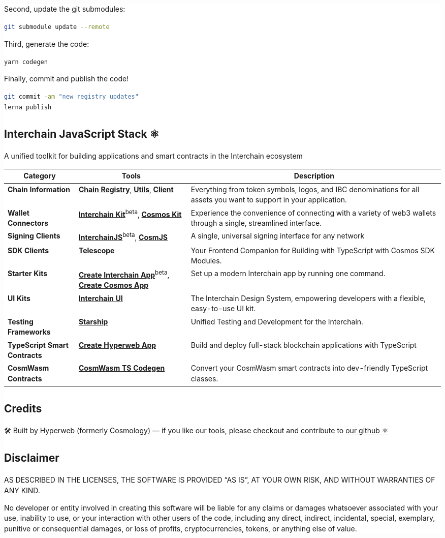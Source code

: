 Second, update the git submodules:

```sh
git submodule update --remote
```

Third, generate the code:

```sh
yarn codegen
```

Finally, commit and publish the code!

```sh
git commit -am "new registry updates"
lerna publish
```

## Interchain JavaScript Stack ⚛️

A unified toolkit for building applications and smart contracts in the Interchain ecosystem

| Category              | Tools                                                                                                                  | Description                                                                                           |
|----------------------|------------------------------------------------------------------------------------------------------------------------|-------------------------------------------------------------------------------------------------------|
| **Chain Information**   | [**Chain Registry**](https://github.com/hyperweb-io/chain-registry), [**Utils**](https://www.npmjs.com/package/@chain-registry/utils), [**Client**](https://www.npmjs.com/package/@chain-registry/client) | Everything from token symbols, logos, and IBC denominations for all assets you want to support in your application. |
| **Wallet Connectors**| [**Interchain Kit**](https://github.com/hyperweb-io/interchain-kit)<sup>beta</sup>, [**Cosmos Kit**](https://github.com/hyperweb-io/cosmos-kit) | Experience the convenience of connecting with a variety of web3 wallets through a single, streamlined interface. |
| **Signing Clients**          | [**InterchainJS**](https://github.com/hyperweb-io/interchainjs)<sup>beta</sup>, [**CosmJS**](https://github.com/cosmos/cosmjs) | A single, universal signing interface for any network |
| **SDK Clients**              | [**Telescope**](https://github.com/hyperweb-io/telescope)                                                          | Your Frontend Companion for Building with TypeScript with Cosmos SDK Modules. |
| **Starter Kits**     | [**Create Interchain App**](https://github.com/hyperweb-io/create-interchain-app)<sup>beta</sup>, [**Create Cosmos App**](https://github.com/hyperweb-io/create-cosmos-app) | Set up a modern Interchain app by running one command. |
| **UI Kits**          | [**Interchain UI**](https://github.com/hyperweb-io/interchain-ui)                                                   | The Interchain Design System, empowering developers with a flexible, easy-to-use UI kit. |
| **Testing Frameworks**          | [**Starship**](https://github.com/hyperweb-io/starship)                                                             | Unified Testing and Development for the Interchain. |
| **TypeScript Smart Contracts** | [**Create Hyperweb App**](https://github.com/hyperweb-io/create-hyperweb-app)                              | Build and deploy full-stack blockchain applications with TypeScript |
| **CosmWasm Contracts** | [**CosmWasm TS Codegen**](https://github.com/CosmWasm/ts-codegen)                                                   | Convert your CosmWasm smart contracts into dev-friendly TypeScript classes. |

## Credits

🛠 Built by Hyperweb (formerly Cosmology) — if you like our tools, please checkout and contribute to [our github ⚛️](https://github.com/hyperweb-io)

## Disclaimer

AS DESCRIBED IN THE LICENSES, THE SOFTWARE IS PROVIDED “AS IS”, AT YOUR OWN RISK, AND WITHOUT WARRANTIES OF ANY KIND.

No developer or entity involved in creating this software will be liable for any claims or damages whatsoever associated with your use, inability to use, or your interaction with other users of the code, including any direct, indirect, incidental, special, exemplary, punitive or consequential damages, or loss of profits, cryptocurrencies, tokens, or anything else of value.
